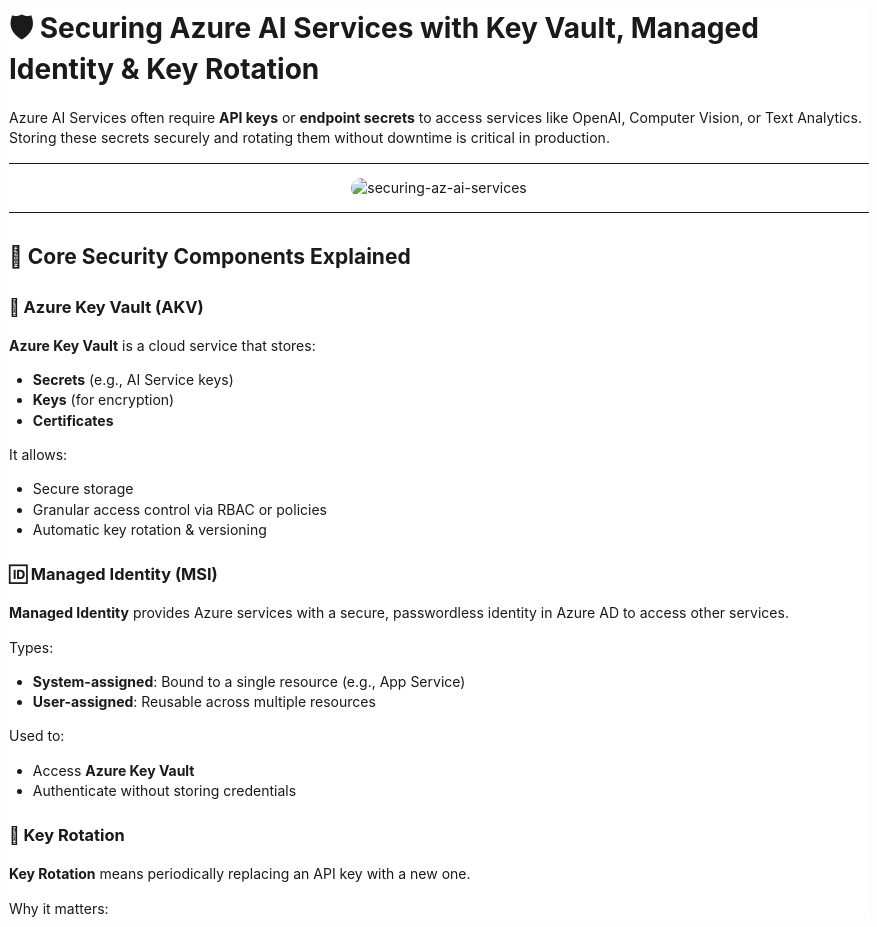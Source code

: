 # 🛡️ Securing Azure AI Services with Key Vault, Managed Identity & Key Rotation

Azure AI Services often require **API keys** or **endpoint secrets** to access services like OpenAI, Computer Vision, or Text Analytics. Storing these secrets securely and rotating them without downtime is critical in production.

---

<div style="text-align: center;">
    <img src="images/securing-az-ai-services.png"
         style="border-radius: 10px; width: 90%;"
         alt="securing-az-ai-services">
</div>

---

## 🧱 Core Security Components Explained

### 🔐 Azure Key Vault (AKV)

**Azure Key Vault** is a cloud service that stores:

- **Secrets** (e.g., AI Service keys)
- **Keys** (for encryption)
- **Certificates**

It allows:

- Secure storage
- Granular access control via RBAC or policies
- Automatic key rotation & versioning

### 🆔 Managed Identity (MSI)

**Managed Identity** provides Azure services with a secure, passwordless identity in Azure AD to access other services.

Types:

- **System-assigned**: Bound to a single resource (e.g., App Service)
- **User-assigned**: Reusable across multiple resources

Used to:

- Access **Azure Key Vault**
- Authenticate without storing credentials

### 🔁 Key Rotation

**Key Rotation** means periodically replacing an API key with a new one.

Why it matters:
